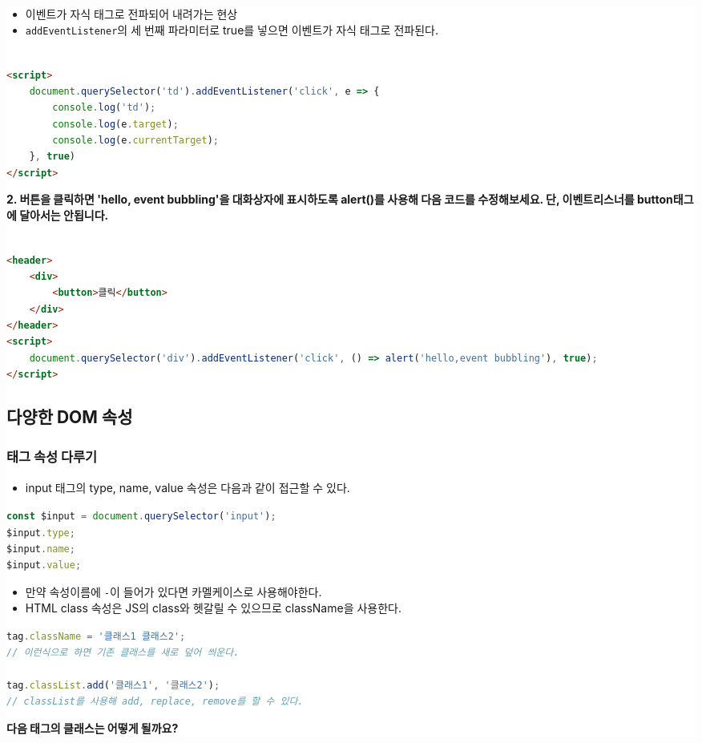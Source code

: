 - 이벤트가 자식 태그로 전파되어 내려가는 현상
- `addEventListener`의 세 번째 파라미터로 true를 넣으면 이벤트가 자식 태그로 전파된다.

```html

<script>
	document.querySelector('td').addEventListener('click', e => {
		console.log('td');
		console.log(e.target);
		console.log(e.currentTarget);
	}, true)
</script>
```

**2. 버튼을 클릭하면 'hello, event bubbling'을 대화상자에 표시하도록 alert()를 사용해 다음 코드를 수정해보세요. 단, 이벤트리스너를 button태그에 달아서는 안됩니다.**

```html

<header>
	<div>
		<button>클릭</button>
	</div>
</header>
<script>
	document.querySelector('div').addEventListener('click', () => alert('hello,event bubbling'), true);
</script>
```

## 다양한 DOM 속성

### 태그 속성 다루기

- input 태그의 type, name, value 속성은 다음과 같이 접근할 수 있다.

```javascript
const $input = document.querySelector('input');
$input.type;
$input.name;
$input.value;
```

- 만약 속성이름에 `-`이 들어가 있다면 카멜케이스로 사용해야한다.
- HTML class 속성은 JS의 class와 헷갈릴 수 있으므로 className을 사용한다.

```javascript
tag.className = '클래스1 클래스2';
// 이런식으로 하면 기존 클래스를 새로 덮어 씌운다.

tag.classList.add('클래스1', '클래스2');
// classList를 사용해 add, replace, remove를 할 수 있다.
```

**다음 태그의 클래스는 어떻게 될까요?**
